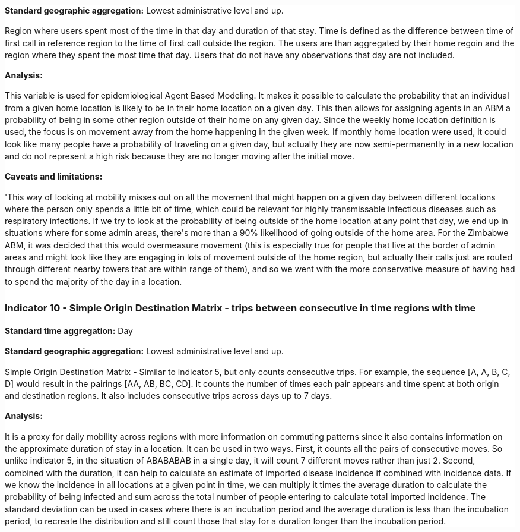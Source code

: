 **Standard geographic aggregation:** Lowest administrative level and up. 

Region where users spent most of the time in that day and duration of that stay. Time is defined as the difference between time of first call in reference region to the time of first call outside the region. The users are than aggregated by their home regoin and the region where they spent the most time that day. Users that do not have any observations that day are not included.

**Analysis:**

This variable is used for epidemiological Agent Based Modeling. It makes it possible to calculate the probability that an individual from a given home location is likely to be in their home location on a given day. This then allows for assigning agents in an ABM a probability of being in some other region outside of their home on any given day. Since the weekly home location definition is used, the focus is on movement away from the home happening in the given week. If monthly home location were used, it could look like many people have a probability of traveling on a given day, but actually they are now semi-permanently in a new location and do not represent a high risk because they are no longer moving after the initial move. 

**Caveats and limitations:** 

'This way of looking at mobility misses out on all the movement that might happen on a given day between different locations where the person only spends a little bit of time, which could be relevant for highly transmissable infectious diseases such as respiratory infections. If we try to look at the probability of being outside of the home location at any point that day, we end up in situations where for some admin areas, there's more than a 90% likelihood of going outside of the home area. For the Zimbabwe ABM, it was decided that this would overmeasure movement (this is especially true for people that live at the border of admin areas and might look like they are engaging in lots of movement outside of the home region, but actually their calls just are routed through different nearby towers that are within range of them), and so we went with the more conservative measure of having had to spend the majority of the day in a location.

### Indicator 10 - Simple Origin Destination Matrix - trips between consecutive in time regions with time	

**Standard time aggregation:** Day

**Standard geographic aggregation:** Lowest administrative level and up. 

Simple Origin Destination Matrix - Similar to indicator 5, but only counts consecutive trips. For example, the sequence [A, A, B, C, D] would result in the pairings [AA, AB,  BC,  CD]. It counts the number of times each pair appears and time spent at both origin and destination regions. It also includes consecutive trips across days up to 7 days.

**Analysis:**

It is a proxy for daily mobility across regions with more information on commuting patterns since it also contains information on the approximate duration of stay in a location. It can be used in two ways. First, it counts all the pairs of consecutive moves. So unlike indicator 5, in the situation of ABABABAB in a single day, it will count 7 different moves rather than just 2. Second, combined with the duration, it can help to calculate an estimate of imported disease incidence if combined with incidence data. If we know the incidence in all locations at a given point in time, we can multiply it times the average duration to calculate the probability of being infected and sum across the total number of people entering to calculate total imported incidence. The standard deviation can be used in cases where there is an incubation period and the average duration is less than the incubation period, to recreate the distribution and still count those that stay for a duration longer than the incubation period.
